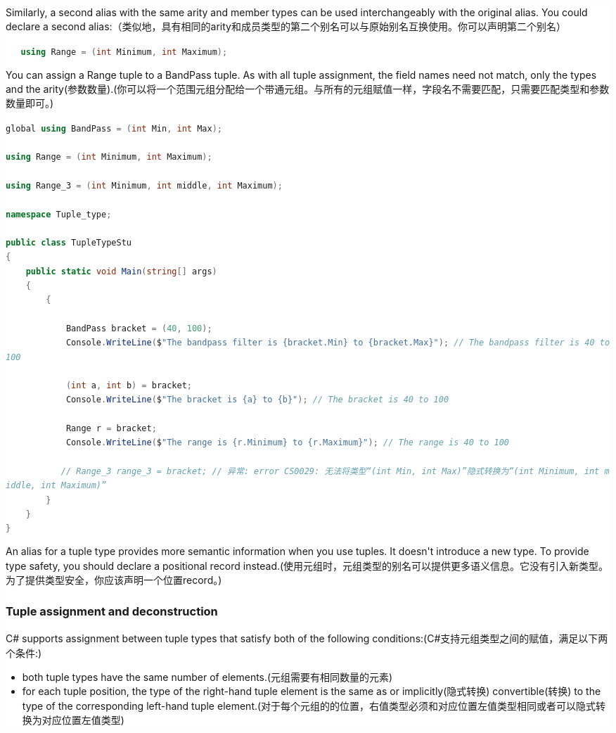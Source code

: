 Similarly, a second alias with the same arity and member types can be used interchangeably with the original alias. You could declare a second alias:（类似地，具有相同的arity和成员类型的第二个别名可以与原始别名互换使用。你可以声明第二个别名）
```C#
   using Range = (int Minimum, int Maximum);
```

You can assign a Range tuple to a BandPass tuple. As with all tuple assignment, the field names need not match, only the types and the arity(参数数量).(你可以将一个范围元组分配给一个带通元组。与所有的元组赋值一样，字段名不需要匹配，只需要匹配类型和参数数量即可。)
```C#
global using BandPass = (int Min, int Max);

using Range = (int Minimum, int Maximum);

using Range_3 = (int Minimum, int middle, int Maximum);

namespace Tuple_type;

public class TupleTypeStu
{
    public static void Main(string[] args)
    {
        {

            BandPass bracket = (40, 100);
            Console.WriteLine($"The bandpass filter is {bracket.Min} to {bracket.Max}"); // The bandpass filter is 40 to 100

            (int a, int b) = bracket;
            Console.WriteLine($"The bracket is {a} to {b}"); // The bracket is 40 to 100

            Range r = bracket;
            Console.WriteLine($"The range is {r.Minimum} to {r.Maximum}"); // The range is 40 to 100

           // Range_3 range_3 = bracket; // 异常: error CS0029: 无法将类型“(int Min, int Max)”隐式转换为“(int Minimum, int middle, int Maximum)”
        }
    }
}

```

An alias for a tuple type provides more semantic information when you use tuples. It doesn't introduce a new type. To provide type safety, you should declare a positional record instead.(使用元组时，元组类型的别名可以提供更多语义信息。它没有引入新类型。为了提供类型安全，你应该声明一个位置record。)

### Tuple assignment and deconstruction
C# supports assignment between tuple types that satisfy both of the following conditions:(C#支持元组类型之间的赋值，满足以下两个条件:)
- both tuple types have the same number of elements.(元组需要有相同数量的元素)
- for each tuple position, the type of the right-hand tuple element is the same as or implicitly(隐式转换) convertible(转换) to the type of the corresponding left-hand tuple element.(对于每个元组的的位置，右值类型必须和对应位置左值类型相同或者可以隐式转换为对应位置左值类型)
